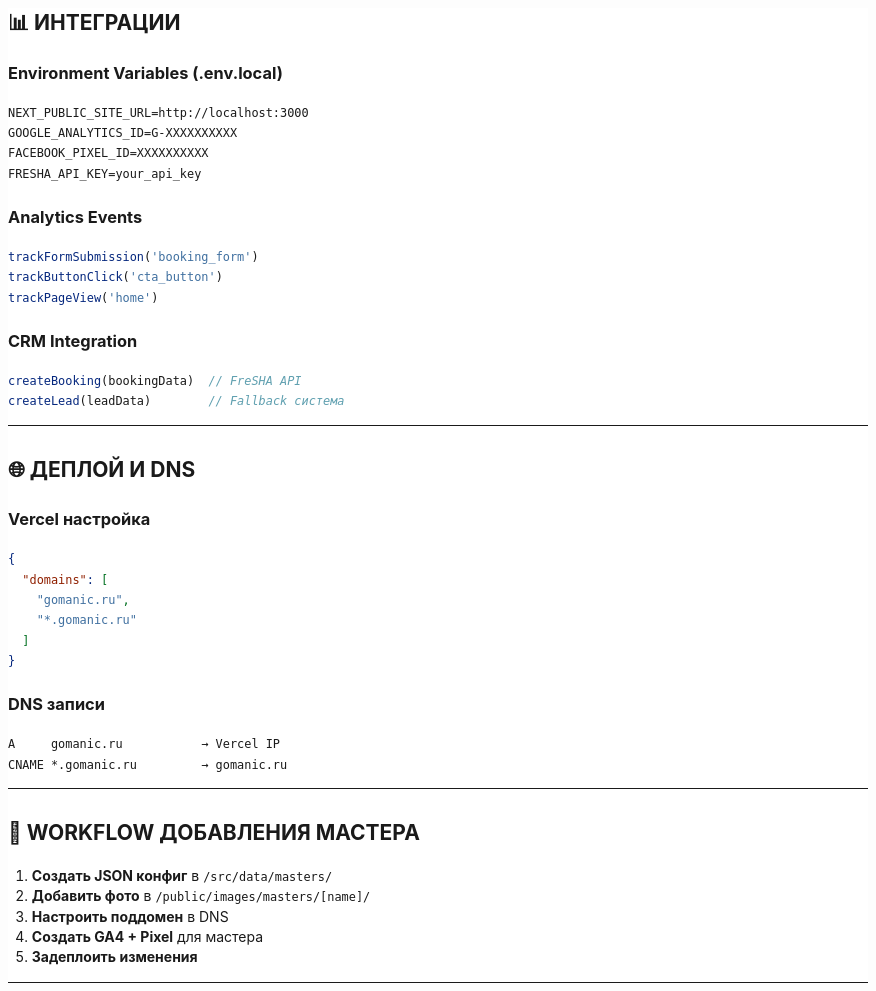 
## 📊 ИНТЕГРАЦИИ

### Environment Variables (.env.local)
```env
NEXT_PUBLIC_SITE_URL=http://localhost:3000
GOOGLE_ANALYTICS_ID=G-XXXXXXXXXX
FACEBOOK_PIXEL_ID=XXXXXXXXXX
FRESHA_API_KEY=your_api_key
```

### Analytics Events
```typescript
trackFormSubmission('booking_form')
trackButtonClick('cta_button')
trackPageView('home')
```

### CRM Integration
```typescript
createBooking(bookingData)  // FreSHA API
createLead(leadData)        // Fallback система
```

---

## 🌐 ДЕПЛОЙ И DNS

### Vercel настройка
```json
{
  "domains": [
    "gomanic.ru",
    "*.gomanic.ru"
  ]
}
```

### DNS записи
```
A     gomanic.ru           → Vercel IP
CNAME *.gomanic.ru         → gomanic.ru  
```

---

## 🔄 WORKFLOW ДОБАВЛЕНИЯ МАСТЕРА

1. **Создать JSON конфиг** в `/src/data/masters/`
2. **Добавить фото** в `/public/images/masters/[name]/`
3. **Настроить поддомен** в DNS
4. **Создать GA4 + Pixel** для мастера
5. **Задеплоить изменения**

---